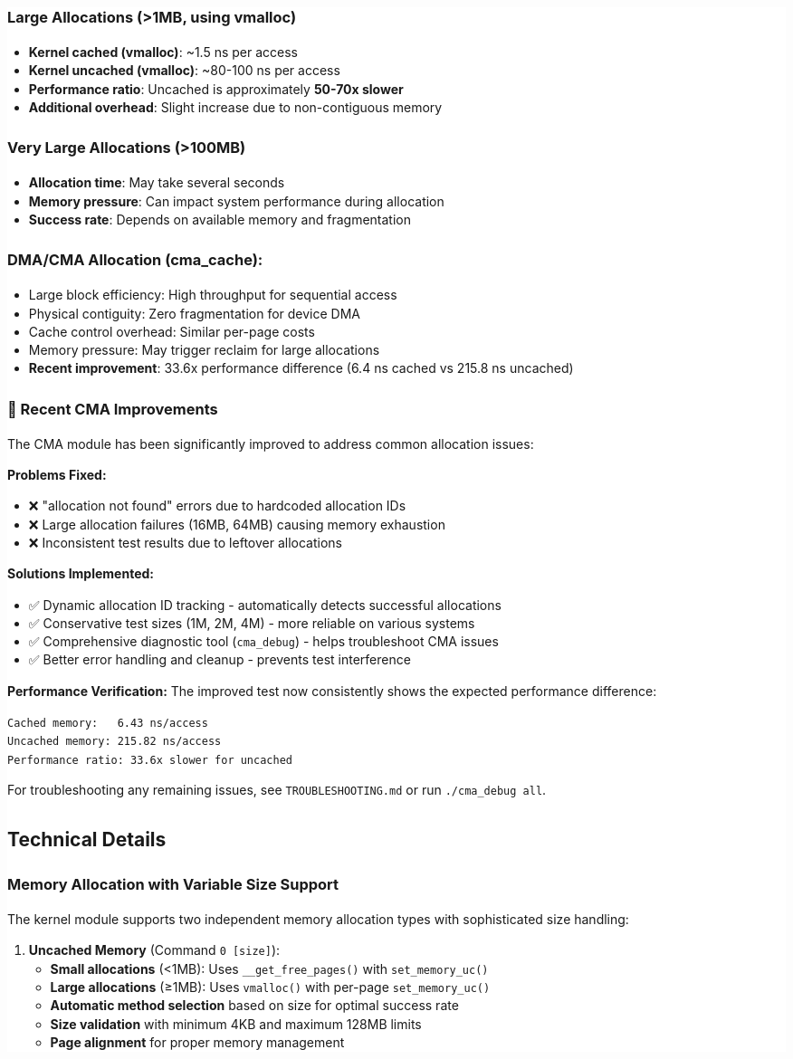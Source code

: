 ### Large Allocations (>1MB, using vmalloc)  
- **Kernel cached (vmalloc)**: ~1.5 ns per access
- **Kernel uncached (vmalloc)**: ~80-100 ns per access
- **Performance ratio**: Uncached is approximately **50-70x slower**
- **Additional overhead**: Slight increase due to non-contiguous memory

### Very Large Allocations (>100MB)
- **Allocation time**: May take several seconds
- **Memory pressure**: Can impact system performance during allocation
- **Success rate**: Depends on available memory and fragmentation

### DMA/CMA Allocation (cma_cache):
- Large block efficiency: High throughput for sequential access
- Physical contiguity: Zero fragmentation for device DMA
- Cache control overhead: Similar per-page costs
- Memory pressure: May trigger reclaim for large allocations
- **Recent improvement**: 33.6x performance difference (6.4 ns cached vs 215.8 ns uncached)

### 🔧 Recent CMA Improvements

The CMA module has been significantly improved to address common allocation issues:

**Problems Fixed:**
- ❌ "allocation not found" errors due to hardcoded allocation IDs
- ❌ Large allocation failures (16MB, 64MB) causing memory exhaustion  
- ❌ Inconsistent test results due to leftover allocations

**Solutions Implemented:**
- ✅ Dynamic allocation ID tracking - automatically detects successful allocations
- ✅ Conservative test sizes (1M, 2M, 4M) - more reliable on various systems
- ✅ Comprehensive diagnostic tool (`cma_debug`) - helps troubleshoot CMA issues
- ✅ Better error handling and cleanup - prevents test interference

**Performance Verification:**
The improved test now consistently shows the expected performance difference:
```
Cached memory:   6.43 ns/access
Uncached memory: 215.82 ns/access  
Performance ratio: 33.6x slower for uncached
```

For troubleshooting any remaining issues, see `TROUBLESHOOTING.md` or run `./cma_debug all`.

## Technical Details

### Memory Allocation with Variable Size Support

The kernel module supports two independent memory allocation types with sophisticated size handling:

1. **Uncached Memory** (Command `0 [size]`): 
   - **Small allocations** (<1MB): Uses `__get_free_pages()` with `set_memory_uc()`
   - **Large allocations** (≥1MB): Uses `vmalloc()` with per-page `set_memory_uc()`
   - **Automatic method selection** based on size for optimal success rate
   - **Size validation** with minimum 4KB and maximum 128MB limits
   - **Page alignment** for proper memory management
